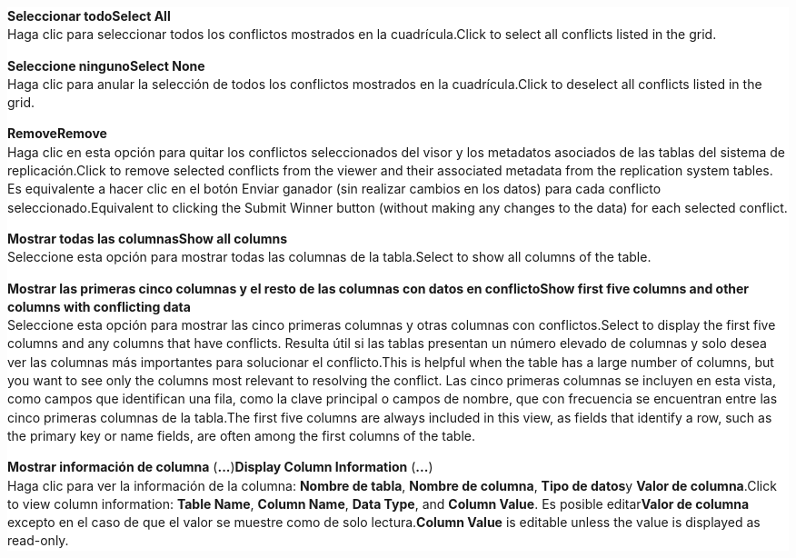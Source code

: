  <span data-ttu-id="323dd-143">**Seleccionar todo**</span><span class="sxs-lookup"><span data-stu-id="323dd-143">**Select All**</span></span>  
 <span data-ttu-id="323dd-144">Haga clic para seleccionar todos los conflictos mostrados en la cuadrícula.</span><span class="sxs-lookup"><span data-stu-id="323dd-144">Click to select all conflicts listed in the grid.</span></span>  
  
 <span data-ttu-id="323dd-145">**Seleccione ninguno**</span><span class="sxs-lookup"><span data-stu-id="323dd-145">**Select None**</span></span>  
 <span data-ttu-id="323dd-146">Haga clic para anular la selección de todos los conflictos mostrados en la cuadrícula.</span><span class="sxs-lookup"><span data-stu-id="323dd-146">Click to deselect all conflicts listed in the grid.</span></span>  
  
 <span data-ttu-id="323dd-147">**Remove**</span><span class="sxs-lookup"><span data-stu-id="323dd-147">**Remove**</span></span>  
 <span data-ttu-id="323dd-148">Haga clic en esta opción para quitar los conflictos seleccionados del visor y los metadatos asociados de las tablas del sistema de replicación.</span><span class="sxs-lookup"><span data-stu-id="323dd-148">Click to remove selected conflicts from the viewer and their associated metadata from the replication system tables.</span></span> <span data-ttu-id="323dd-149">Es equivalente a hacer clic en el botón Enviar ganador (sin realizar cambios en los datos) para cada conflicto seleccionado.</span><span class="sxs-lookup"><span data-stu-id="323dd-149">Equivalent to clicking the Submit Winner button (without making any changes to the data) for each selected conflict.</span></span>  
  
 <span data-ttu-id="323dd-150">**Mostrar todas las columnas**</span><span class="sxs-lookup"><span data-stu-id="323dd-150">**Show all columns**</span></span>  
 <span data-ttu-id="323dd-151">Seleccione esta opción para mostrar todas las columnas de la tabla.</span><span class="sxs-lookup"><span data-stu-id="323dd-151">Select to show all columns of the table.</span></span>  
  
 <span data-ttu-id="323dd-152">**Mostrar las primeras cinco columnas y el resto de las columnas con datos en conflicto**</span><span class="sxs-lookup"><span data-stu-id="323dd-152">**Show first five columns and other columns with conflicting data**</span></span>  
 <span data-ttu-id="323dd-153">Seleccione esta opción para mostrar las cinco primeras columnas y otras columnas con conflictos.</span><span class="sxs-lookup"><span data-stu-id="323dd-153">Select to display the first five columns and any columns that have conflicts.</span></span> <span data-ttu-id="323dd-154">Resulta útil si las tablas presentan un número elevado de columnas y solo desea ver las columnas más importantes para solucionar el conflicto.</span><span class="sxs-lookup"><span data-stu-id="323dd-154">This is helpful when the table has a large number of columns, but you want to see only the columns most relevant to resolving the conflict.</span></span> <span data-ttu-id="323dd-155">Las cinco primeras columnas se incluyen en esta vista, como campos que identifican una fila, como la clave principal o campos de nombre, que con frecuencia se encuentran entre las cinco primeras columnas de la tabla.</span><span class="sxs-lookup"><span data-stu-id="323dd-155">The first five columns are always included in this view, as fields that identify a row, such as the primary key or name fields, are often among the first columns of the table.</span></span>  
  
 <span data-ttu-id="323dd-156">**Mostrar información de columna** (**...**)</span><span class="sxs-lookup"><span data-stu-id="323dd-156">**Display Column Information** (**...**)</span></span>  
 <span data-ttu-id="323dd-157">Haga clic para ver la información de la columna: **Nombre de tabla**, **Nombre de columna**, **Tipo de datos**y **Valor de columna**.</span><span class="sxs-lookup"><span data-stu-id="323dd-157">Click to view column information: **Table Name**, **Column Name**, **Data Type**, and **Column Value**.</span></span> <span data-ttu-id="323dd-158">Es posible editar**Valor de columna** excepto en el caso de que el valor se muestre como de solo lectura.</span><span class="sxs-lookup"><span data-stu-id="323dd-158">**Column Value** is editable unless the value is displayed as read-only.</span></span>  
  